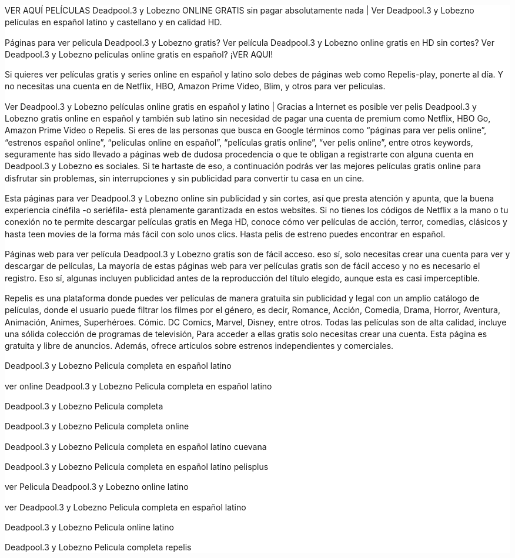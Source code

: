 VER AQUÍ PELÍCULAS Deadpool.3 y Lobezno ONLINE GRATIS sin pagar absolutamente nada | Ver Deadpool.3 y Lobezno películas en español latino y castellano y en calidad HD.

Páginas para ver pelicula Deadpool.3 y Lobezno gratis? Ver película Deadpool.3 y Lobezno online gratis en HD sin cortes? Ver Deadpool.3 y Lobezno películas online gratis en español? ¡VER AQUI!

Si quieres ver películas gratis y series online en español y latino solo debes de páginas web como Repelis-play, ponerte al día. Y no necesitas una cuenta en de Netflix, HBO, Amazon Prime Video, Blim, y otros para ver películas.

Ver Deadpool.3 y Lobezno películas online gratis en español y latino | Gracias a Internet es posible ver pelis Deadpool.3 y Lobezno gratis online en español y también sub latino sin necesidad de pagar una cuenta de premium como Netflix, HBO Go, Amazon Prime Video o Repelis. Si eres de las personas que busca en Google términos como “páginas para ver pelis online”, “estrenos español online”, “películas online en español”, “películas gratis online”, “ver pelis online”, entre otros keywords, seguramente has sido llevado a páginas web de dudosa procedencia o que te obligan a registrarte con alguna cuenta en Deadpool.3 y Lobezno es sociales. Si te hartaste de eso, a continuación podrás ver las mejores películas gratis online para disfrutar sin problemas, sin interrupciones y sin publicidad para convertir tu casa en un cine.

Esta páginas para ver Deadpool.3 y Lobezno online sin publicidad y sin cortes, así que presta atención y apunta, que la buena experiencia cinéfila -o seriéfila- está plenamente garantizada en estos websites. Si no tienes los códigos de Netflix a la mano o tu conexión no te permite descargar películas gratis en Mega HD, conoce cómo ver películas de acción, terror, comedias, clásicos y hasta teen movies de la forma más fácil con solo unos clics. Hasta pelis de estreno puedes encontrar en español.

Páginas web para ver película Deadpool.3 y Lobezno gratis son de fácil acceso. eso sí, solo necesitas crear una cuenta para ver y descargar de películas, La mayoría de estas páginas web para ver películas gratis son de fácil acceso y no es necesario el registro. Eso sí, algunas incluyen publicidad antes de la reproducción del título elegido, aunque esta es casi imperceptible.

Repelis es una plataforma donde puedes ver películas de manera gratuita sin publicidad y legal con un amplio catálogo de películas, donde el usuario puede filtrar los filmes por el género, es decir, Romance, Acción, Comedia, Drama, Horror, Aventura, Animación, Animes, Superhéroes. Cómic. DC Comics, Marvel, Disney, entre otros. Todas las películas son de alta calidad, incluye una sólida colección de programas de televisión, Para acceder a ellas gratis solo necesitas crear una cuenta. Esta página es gratuita y libre de anuncios. Además, ofrece artículos sobre estrenos independientes y comerciales.

Deadpool.3 y Lobezno Pelicula completa en español latino

ver online Deadpool.3 y Lobezno Pelicula completa en español latino

Deadpool.3 y Lobezno Pelicula completa

Deadpool.3 y Lobezno Pelicula completa online

Deadpool.3 y Lobezno Pelicula completa en español latino cuevana

Deadpool.3 y Lobezno Pelicula completa en español latino pelisplus

ver Pelicula Deadpool.3 y Lobezno online latino

ver Deadpool.3 y Lobezno Pelicula completa en español latino

Deadpool.3 y Lobezno Pelicula online latino

Deadpool.3 y Lobezno Pelicula completa repelis
